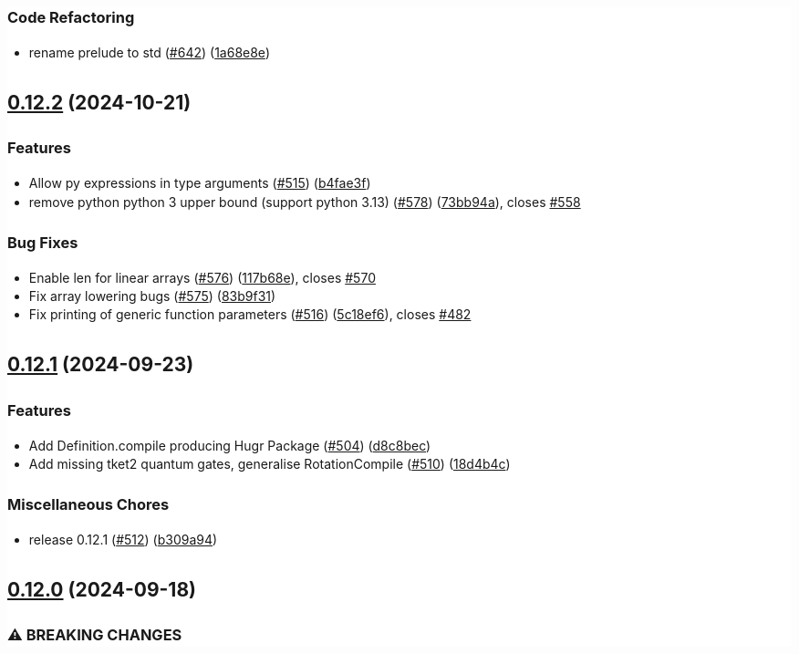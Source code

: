 ### Code Refactoring

* rename prelude to std ([#642](https://github.com/CQCL/guppylang/issues/642)) ([1a68e8e](https://github.com/CQCL/guppylang/commit/1a68e8e7919487f1465cc587b9855cb43169f63d))

## [0.12.2](https://github.com/CQCL/guppylang/compare/v0.12.1...v0.12.2) (2024-10-21)


### Features

* Allow py expressions in type arguments ([#515](https://github.com/CQCL/guppylang/issues/515)) ([b4fae3f](https://github.com/CQCL/guppylang/commit/b4fae3f7a29b384f8bbe0069dc6131ec115e17ee))
* remove python python 3 upper bound (support python 3.13) ([#578](https://github.com/CQCL/guppylang/issues/578)) ([73bb94a](https://github.com/CQCL/guppylang/commit/73bb94a76731afff7edfce681b556122fef486c7)), closes [#558](https://github.com/CQCL/guppylang/issues/558)


### Bug Fixes

* Enable len for linear arrays ([#576](https://github.com/CQCL/guppylang/issues/576)) ([117b68e](https://github.com/CQCL/guppylang/commit/117b68e6b74221ec85822f721c23c8245e2294fe)), closes [#570](https://github.com/CQCL/guppylang/issues/570)
* Fix array lowering bugs ([#575](https://github.com/CQCL/guppylang/issues/575)) ([83b9f31](https://github.com/CQCL/guppylang/commit/83b9f312e3465d83318feaf0f5a8af6a5ed9fa45))
* Fix printing of generic function parameters ([#516](https://github.com/CQCL/guppylang/issues/516)) ([5c18ef6](https://github.com/CQCL/guppylang/commit/5c18ef63237ad76a4b0f74d8b3c4d77a438052ef)), closes [#482](https://github.com/CQCL/guppylang/issues/482)


## [0.12.1](https://github.com/CQCL/guppylang/compare/v0.12.0...v0.12.1) (2024-09-23)


### Features

* Add Definition.compile producing Hugr Package ([#504](https://github.com/CQCL/guppylang/issues/504)) ([d8c8bec](https://github.com/CQCL/guppylang/commit/d8c8bec33075e015dc12d8142891f566c3249c92))
* Add missing tket2 quantum gates, generalise RotationCompile ([#510](https://github.com/CQCL/guppylang/issues/510)) ([18d4b4c](https://github.com/CQCL/guppylang/commit/18d4b4c8b324b0f202e262768617d450745004dc))


### Miscellaneous Chores

* release 0.12.1 ([#512](https://github.com/CQCL/guppylang/issues/512)) ([b309a94](https://github.com/CQCL/guppylang/commit/b309a944af3d45a6afbdf6fd253b3b764e36c029))

## [0.12.0](https://github.com/CQCL/guppylang/compare/v0.11.0...v0.12.0) (2024-09-18)


### ⚠ BREAKING CHANGES
